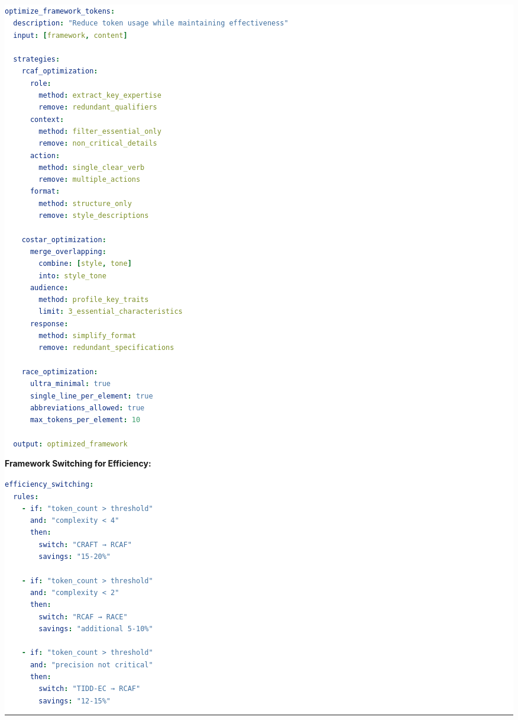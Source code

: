 ```yaml
optimize_framework_tokens:
  description: "Reduce token usage while maintaining effectiveness"
  input: [framework, content]
  
  strategies:
    rcaf_optimization:
      role:
        method: extract_key_expertise
        remove: redundant_qualifiers
      context:
        method: filter_essential_only
        remove: non_critical_details
      action:
        method: single_clear_verb
        remove: multiple_actions
      format:
        method: structure_only
        remove: style_descriptions
    
    costar_optimization:
      merge_overlapping:
        combine: [style, tone]
        into: style_tone
      audience:
        method: profile_key_traits
        limit: 3_essential_characteristics
      response:
        method: simplify_format
        remove: redundant_specifications
    
    race_optimization:
      ultra_minimal: true
      single_line_per_element: true
      abbreviations_allowed: true
      max_tokens_per_element: 10
  
  output: optimized_framework
```

**Framework Switching for Efficiency:**
```yaml
efficiency_switching:
  rules:
    - if: "token_count > threshold"
      and: "complexity < 4"
      then:
        switch: "CRAFT → RCAF"
        savings: "15-20%"
    
    - if: "token_count > threshold"
      and: "complexity < 2"
      then:
        switch: "RCAF → RACE"
        savings: "additional 5-10%"
    
    - if: "token_count > threshold"
      and: "precision not critical"
      then:
        switch: "TIDD-EC → RCAF"
        savings: "12-15%"
```

---
